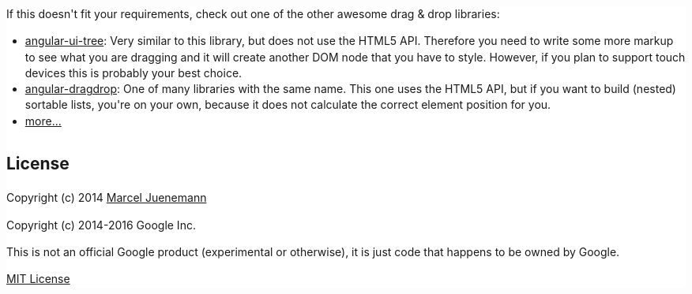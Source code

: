 If this doesn't fit your requirements, check out one of the other awesome drag & drop libraries:

* [angular-ui-tree](https://github.com/JimLiu/angular-ui-tree): Very similar to this library, but does not use the HTML5 API. Therefore you need to write some more markup to see what you are dragging and it will create another DOM node that you have to style. However, if you plan to support touch devices this is probably your best choice.
* [angular-dragdrop](https://github.com/ganarajpr/angular-dragdrop): One of many libraries with the same name. This one uses the HTML5 API, but if you want to build (nested) sortable lists, you're on your own, because it does not calculate the correct element position for you.
* [more...](https://www.google.de/search?q=angular+drag+and+drop)


## License

Copyright (c) 2014 [Marcel Juenemann](mailto:marcel@juenemann.cc)

Copyright (c) 2014-2016 Google Inc.

This is not an official Google product (experimental or otherwise), it is just code that happens to be owned by Google.

[MIT License](https://raw.githubusercontent.com/marceljuenemann/angular-drag-and-drop-lists/master/LICENSE)
